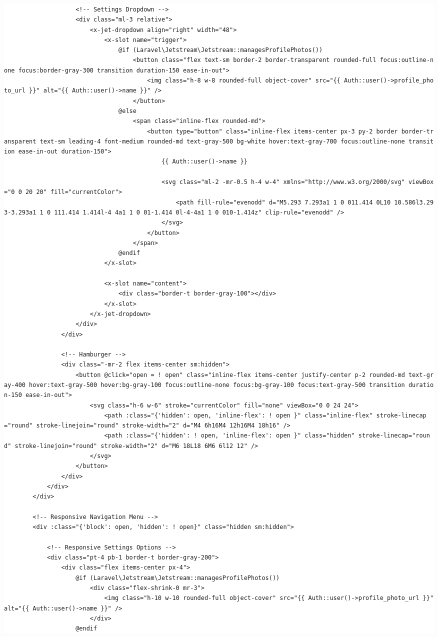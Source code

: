 						<!-- Settings Dropdown -->
						<div class="ml-3 relative">
							<x-jet-dropdown align="right" width="48">
								<x-slot name="trigger">
									@if (Laravel\Jetstream\Jetstream::managesProfilePhotos())
										<button class="flex text-sm border-2 border-transparent rounded-full focus:outline-none focus:border-gray-300 transition duration-150 ease-in-out">
											<img class="h-8 w-8 rounded-full object-cover" src="{{ Auth::user()->profile_photo_url }}" alt="{{ Auth::user()->name }}" />
										</button>
									@else
										<span class="inline-flex rounded-md">
											<button type="button" class="inline-flex items-center px-3 py-2 border border-transparent text-sm leading-4 font-medium rounded-md text-gray-500 bg-white hover:text-gray-700 focus:outline-none transition ease-in-out duration-150">
												{{ Auth::user()->name }}

												<svg class="ml-2 -mr-0.5 h-4 w-4" xmlns="http://www.w3.org/2000/svg" viewBox="0 0 20 20" fill="currentColor">
													<path fill-rule="evenodd" d="M5.293 7.293a1 1 0 011.414 0L10 10.586l3.293-3.293a1 1 0 111.414 1.414l-4 4a1 1 0 01-1.414 0l-4-4a1 1 0 010-1.414z" clip-rule="evenodd" />
												</svg>
											</button>
										</span>
									@endif
								</x-slot>

								<x-slot name="content">
									<div class="border-t border-gray-100"></div>        
								</x-slot>
							</x-jet-dropdown>
						</div>
					</div>

					<!-- Hamburger -->
					<div class="-mr-2 flex items-center sm:hidden">
						<button @click="open = ! open" class="inline-flex items-center justify-center p-2 rounded-md text-gray-400 hover:text-gray-500 hover:bg-gray-100 focus:outline-none focus:bg-gray-100 focus:text-gray-500 transition duration-150 ease-in-out">
							<svg class="h-6 w-6" stroke="currentColor" fill="none" viewBox="0 0 24 24">
								<path :class="{'hidden': open, 'inline-flex': ! open }" class="inline-flex" stroke-linecap="round" stroke-linejoin="round" stroke-width="2" d="M4 6h16M4 12h16M4 18h16" />
								<path :class="{'hidden': ! open, 'inline-flex': open }" class="hidden" stroke-linecap="round" stroke-linejoin="round" stroke-width="2" d="M6 18L18 6M6 6l12 12" />
							</svg>
						</button>
					</div>
				</div>
			</div>

			<!-- Responsive Navigation Menu -->
			<div :class="{'block': open, 'hidden': ! open}" class="hidden sm:hidden">

				<!-- Responsive Settings Options -->
				<div class="pt-4 pb-1 border-t border-gray-200">
					<div class="flex items-center px-4">
						@if (Laravel\Jetstream\Jetstream::managesProfilePhotos())
							<div class="flex-shrink-0 mr-3">
								<img class="h-10 w-10 rounded-full object-cover" src="{{ Auth::user()->profile_photo_url }}" alt="{{ Auth::user()->name }}" />
							</div>
						@endif
